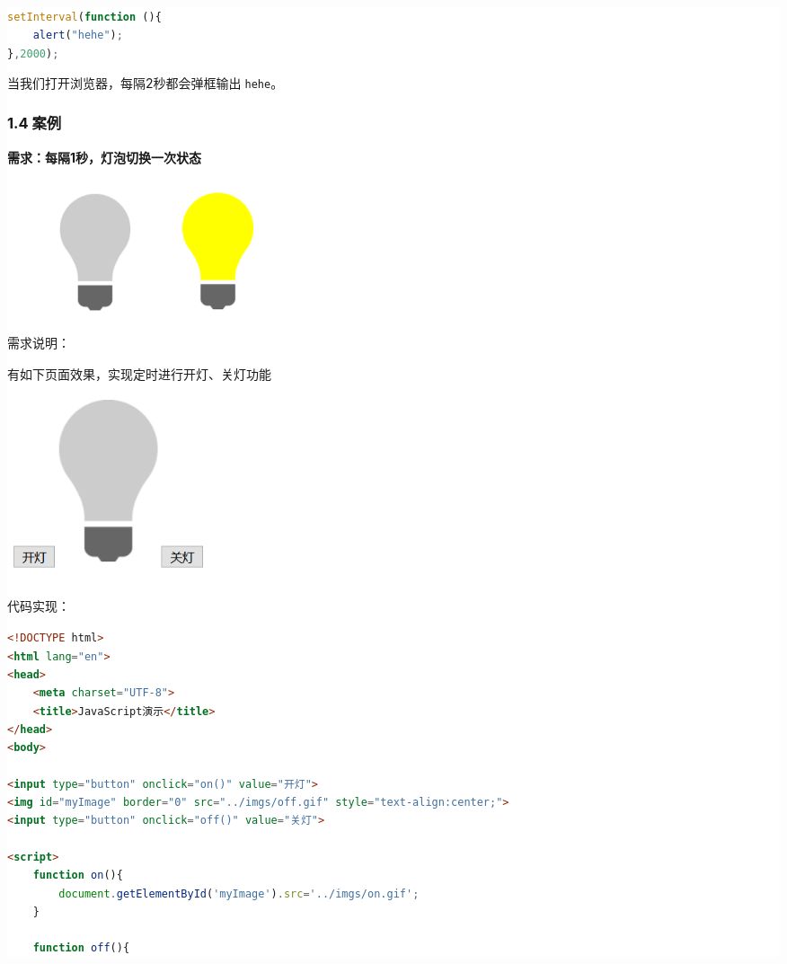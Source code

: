 ```js
setInterval(function (){
    alert("hehe");
},2000);
```

当我们打开浏览器，每隔2秒都会弹框输出 `hehe`。



### 1.4  案例

**需求：每隔1秒，灯泡切换一次状态**

<img src="img/image-20210815203345262.png" alt="image-20210815203345262" style="zoom:70%;" />

需求说明：

有如下页面效果，实现定时进行开灯、关灯功能

<img src="img/image-20210815203623739.png" alt="image-20210815203623739" style="zoom:80%;" />

代码实现：

```html
<!DOCTYPE html>
<html lang="en">
<head>
    <meta charset="UTF-8">
    <title>JavaScript演示</title>
</head>
<body>

<input type="button" onclick="on()" value="开灯">
<img id="myImage" border="0" src="../imgs/off.gif" style="text-align:center;">
<input type="button" onclick="off()" value="关灯">

<script>
    function on(){
        document.getElementById('myImage').src='../imgs/on.gif';
    }

    function off(){
```